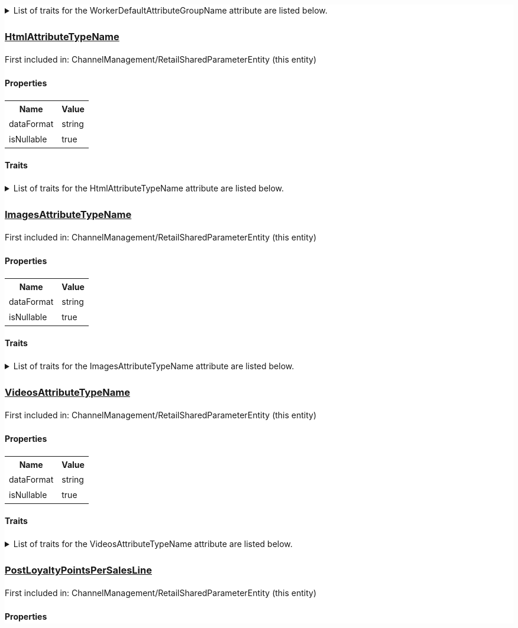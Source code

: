 <details><summary>List of traits for the WorkerDefaultAttributeGroupName attribute are listed below.</summary></details>

### <a href=#HtmlAttributeTypeName name="HtmlAttributeTypeName">HtmlAttributeTypeName</a>

First included in: ChannelManagement/RetailSharedParameterEntity (this entity)  

#### Properties

<table><tr><th>Name</th><th>Value</th></tr><tr><td>dataFormat</td><td>string</td></tr><tr><td>isNullable</td><td>true</td></tr></table>

#### Traits

<details><summary>List of traits for the HtmlAttributeTypeName attribute are listed below.</summary></details>

### <a href=#ImagesAttributeTypeName name="ImagesAttributeTypeName">ImagesAttributeTypeName</a>

First included in: ChannelManagement/RetailSharedParameterEntity (this entity)  

#### Properties

<table><tr><th>Name</th><th>Value</th></tr><tr><td>dataFormat</td><td>string</td></tr><tr><td>isNullable</td><td>true</td></tr></table>

#### Traits

<details><summary>List of traits for the ImagesAttributeTypeName attribute are listed below.</summary></details>

### <a href=#VideosAttributeTypeName name="VideosAttributeTypeName">VideosAttributeTypeName</a>

First included in: ChannelManagement/RetailSharedParameterEntity (this entity)  

#### Properties

<table><tr><th>Name</th><th>Value</th></tr><tr><td>dataFormat</td><td>string</td></tr><tr><td>isNullable</td><td>true</td></tr></table>

#### Traits

<details><summary>List of traits for the VideosAttributeTypeName attribute are listed below.</summary></details>

### <a href=#PostLoyaltyPointsPerSalesLine name="PostLoyaltyPointsPerSalesLine">PostLoyaltyPointsPerSalesLine</a>

First included in: ChannelManagement/RetailSharedParameterEntity (this entity)  

#### Properties
